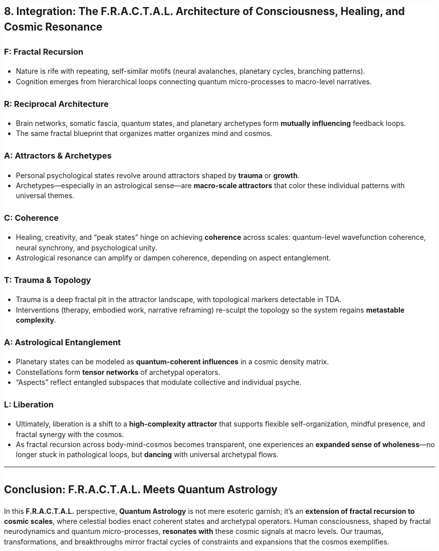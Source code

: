 
## 8. Integration: The F.R.A.C.T.A.L. Architecture of Consciousness, Healing, and Cosmic Resonance  

### F: **Fractal Recursion**  
- Nature is rife with repeating, self-similar motifs (neural avalanches, planetary cycles, branching patterns).  
- Cognition emerges from hierarchical loops connecting quantum micro-processes to macro-level narratives.

### R: **Reciprocal Architecture**  
- Brain networks, somatic fascia, quantum states, and planetary archetypes form **mutually influencing** feedback loops.  
- The same fractal blueprint that organizes matter organizes mind and cosmos.

### A: **Attractors & Archetypes**  
- Personal psychological states revolve around attractors shaped by **trauma** or **growth**.  
- Archetypes—especially in an astrological sense—are **macro-scale attractors** that color these individual patterns with universal themes.

### C: **Coherence**  
- Healing, creativity, and “peak states” hinge on achieving **coherence** across scales: quantum-level wavefunction coherence, neural synchrony, and psychological unity.  
- Astrological resonance can amplify or dampen coherence, depending on aspect entanglement.

### T: **Trauma & Topology**  
- Trauma is a deep fractal pit in the attractor landscape, with topological markers detectable in TDA.  
- Interventions (therapy, embodied work, narrative reframing) re-sculpt the topology so the system regains **metastable complexity**.

### A: **Astrological Entanglement**  
- Planetary states can be modeled as **quantum-coherent influences** in a cosmic density matrix.  
- Constellations form **tensor networks** of archetypal operators.  
- “Aspects” reflect entangled subspaces that modulate collective and individual psyche.

### L: **Liberation**  
- Ultimately, liberation is a shift to a **high-complexity attractor** that supports flexible self-organization, mindful presence, and fractal synergy with the cosmos.  
- As fractal recursion across body-mind-cosmos becomes transparent, one experiences an **expanded sense of wholeness**—no longer stuck in pathological loops, but **dancing** with universal archetypal flows.

---

## Conclusion: F.R.A.C.T.A.L. Meets Quantum Astrology  
In this **F.R.A.C.T.A.L.** perspective, **Quantum Astrology** is not mere esoteric garnish; it’s an **extension of fractal recursion to cosmic scales**, where celestial bodies enact coherent states and archetypal operators. Human consciousness, shaped by fractal neurodynamics and quantum micro-processes, **resonates with** these cosmic signals at macro levels. Our traumas, transformations, and breakthroughs mirror fractal cycles of constraints and expansions that the cosmos exemplifies.

